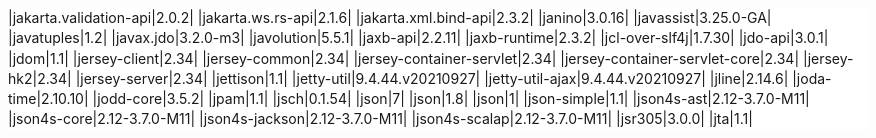 |jakarta.validation-api|2.0.2|
|jakarta.ws.rs-api|2.1.6|
|jakarta.xml.bind-api|2.3.2|
|janino|3.0.16|
|javassist|3.25.0-GA|
|javatuples|1.2|
|javax.jdo|3.2.0-m3|
|javolution|5.5.1|
|jaxb-api|2.2.11|
|jaxb-runtime|2.3.2|
|jcl-over-slf4j|1.7.30|
|jdo-api|3.0.1|
|jdom|1.1|
|jersey-client|2.34|
|jersey-common|2.34|
|jersey-container-servlet|2.34|
|jersey-container-servlet-core|2.34|
|jersey-hk2|2.34|
|jersey-server|2.34|
|jettison|1.1|
|jetty-util|9.4.44.v20210927|
|jetty-util-ajax|9.4.44.v20210927|
|jline|2.14.6|
|joda-time|2.10.10|
|jodd-core|3.5.2|
|jpam|1.1|
|jsch|0.1.54|
|json|7|
|json|1.8|
|json|1|
|json-simple|1.1|
|json4s-ast|2.12-3.7.0-M11|
|json4s-core|2.12-3.7.0-M11|
|json4s-jackson|2.12-3.7.0-M11|
|json4s-scalap|2.12-3.7.0-M11|
|jsr305|3.0.0|
|jta|1.1|